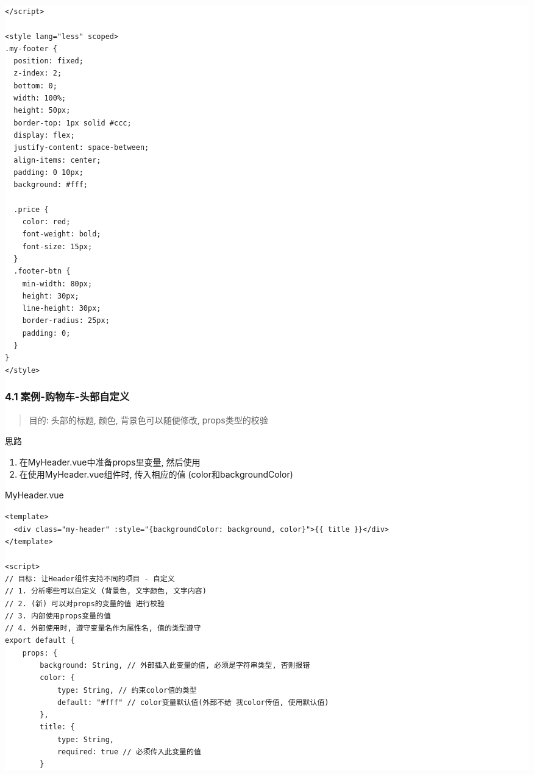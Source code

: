 ```vue
</script>

<style lang="less" scoped>
.my-footer {
  position: fixed;
  z-index: 2;
  bottom: 0;
  width: 100%;
  height: 50px;
  border-top: 1px solid #ccc;
  display: flex;
  justify-content: space-between;
  align-items: center;
  padding: 0 10px;
  background: #fff;

  .price {
    color: red;
    font-weight: bold;
    font-size: 15px;
  }
  .footer-btn {
    min-width: 80px;
    height: 30px;
    line-height: 30px;
    border-radius: 25px;
    padding: 0;
  }
}
</style>
```

### 4.1 案例-购物车-头部自定义

> 目的: 头部的标题, 颜色, 背景色可以随便修改, props类型的校验

思路

1. 在MyHeader.vue中准备props里变量, 然后使用
2. 在使用MyHeader.vue组件时, 传入相应的值 (color和backgroundColor)

MyHeader.vue

```vue
<template>
  <div class="my-header" :style="{backgroundColor: background, color}">{{ title }}</div>
</template>

<script>
// 目标: 让Header组件支持不同的项目 - 自定义
// 1. 分析哪些可以自定义 (背景色, 文字颜色, 文字内容)
// 2. (新) 可以对props的变量的值 进行校验
// 3. 内部使用props变量的值
// 4. 外部使用时, 遵守变量名作为属性名, 值的类型遵守
export default {
    props: {
        background: String, // 外部插入此变量的值, 必须是字符串类型, 否则报错
        color: {
            type: String, // 约束color值的类型
            default: "#fff" // color变量默认值(外部不给 我color传值, 使用默认值)
        },
        title: {
            type: String,
            required: true // 必须传入此变量的值
        }
```